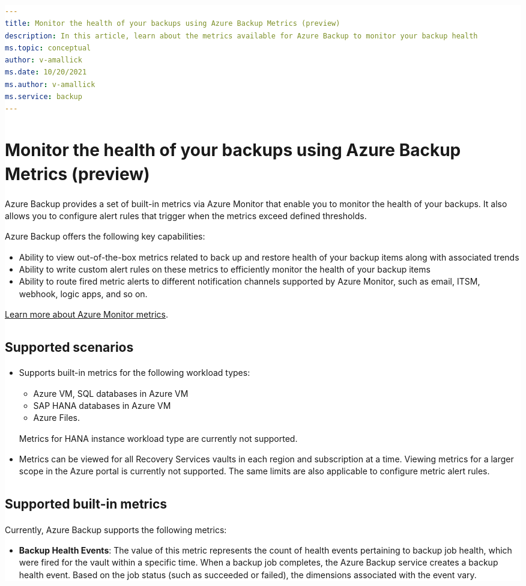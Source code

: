 ```yaml
---
title: Monitor the health of your backups using Azure Backup Metrics (preview)
description: In this article, learn about the metrics available for Azure Backup to monitor your backup health
ms.topic: conceptual
author: v-amallick
ms.date: 10/20/2021
ms.author: v-amallick
ms.service: backup
---
```


# Monitor the health of your backups using Azure Backup Metrics (preview)

Azure Backup provides a set of built-in metrics via Azure Monitor that enable you to monitor the health of your backups. It also allows you to configure alert rules that trigger when the metrics exceed defined thresholds.

Azure Backup offers the following key capabilities:

* Ability to view out-of-the-box metrics related to back up and restore health of your backup items along with associated trends
* Ability to write custom alert rules on these metrics to efficiently monitor the health of your backup items
* Ability to route fired metric alerts to different notification channels supported by Azure Monitor, such as email, ITSM, webhook, logic apps, and so on.

[Learn more about Azure Monitor metrics](../azure-monitor/essentials/data-platform-metrics.md).

## Supported scenarios

- Supports built-in metrics for the following workload types:

  - Azure VM, SQL databases in Azure VM
  - SAP HANA databases in Azure VM
  - Azure Files.

  Metrics for HANA instance workload type are currently not supported.

- Metrics can be viewed for all Recovery Services vaults in each region and subscription at a time. Viewing metrics for a larger scope in the Azure portal is currently not supported. The same limits are also applicable to configure metric alert rules.

## Supported built-in metrics

Currently, Azure Backup supports the following metrics:

- **Backup Health Events**: The value of this metric represents the count of health events pertaining to backup job health, which were fired for the vault within a specific time. When a backup job completes, the Azure Backup service creates a backup health event. Based on the job status (such as succeeded or failed), the dimensions associated with the event vary.
